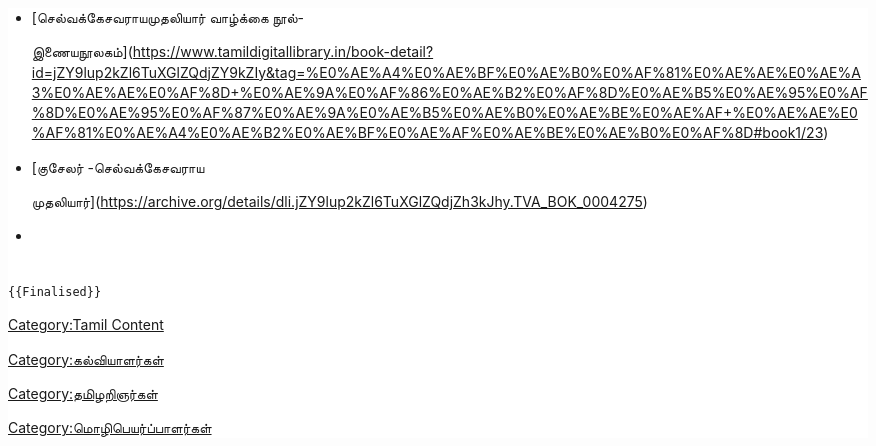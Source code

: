 -   [செல்வக்கேசவராயமுதலியார் வாழ்க்கை நூல்-

    இணையநூலகம்](https://www.tamildigitallibrary.in/book-detail?id=jZY9lup2kZl6TuXGlZQdjZY9kZIy&tag=%E0%AE%A4%E0%AE%BF%E0%AE%B0%E0%AF%81%E0%AE%AE%E0%AE%A3%E0%AE%AE%E0%AF%8D+%E0%AE%9A%E0%AF%86%E0%AE%B2%E0%AF%8D%E0%AE%B5%E0%AE%95%E0%AF%8D%E0%AE%95%E0%AF%87%E0%AE%9A%E0%AE%B5%E0%AE%B0%E0%AE%BE%E0%AE%AF+%E0%AE%AE%E0%AF%81%E0%AE%A4%E0%AE%B2%E0%AE%BF%E0%AE%AF%E0%AE%BE%E0%AE%B0%E0%AF%8D#book1/23)

-   [குசேலர் -செல்வக்கேசவராய

    முதலியார்](https://archive.org/details/dli.jZY9lup2kZl6TuXGlZQdjZh3kJhy.TVA_BOK_0004275)

-   



[]( "wikilink")



```{=mediawiki}

{{Finalised}}

```

[Category:Tamil Content](Category:Tamil_Content "wikilink")

[Category:கல்வியாளர்கள்](Category:கல்வியாளர்கள் "wikilink")

[Category:தமிழறிஞர்கள்](Category:தமிழறிஞர்கள் "wikilink")

[Category:மொழிபெயர்ப்பாளர்கள்](Category:மொழிபெயர்ப்பாளர்கள் "wikilink")

